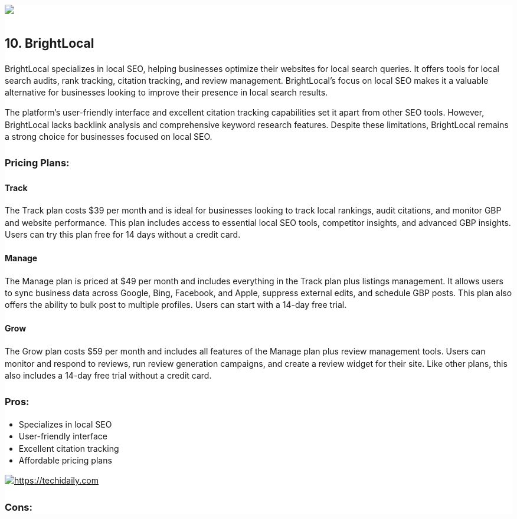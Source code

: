 ![](https://www.link-assistant.com/articles/wp-content/uploads/2024/07/BrightLocal-1-1-1024x538.png)

## 10\. BrightLocal

BrightLocal specializes in local SEO, helping businesses optimize their websites for local search queries. It offers tools for local search audits, rank tracking, citation tracking, and review management. BrightLocal’s focus on local SEO makes it a valuable alternative for businesses looking to improve their presence in local search results.

The platform’s user-friendly interface and excellent citation tracking capabilities set it apart from other SEO tools. However, BrightLocal lacks backlink analysis and comprehensive keyword research features. Despite these limitations, BrightLocal remains a strong choice for businesses focused on local SEO.

### Pricing Plans:

#### Track

The Track plan costs $39 per month and is ideal for businesses looking to track local rankings, audit citations, and monitor GBP and website performance. This plan includes access to essential local SEO tools, competitor insights, and advanced GBP insights. Users can try this plan free for 14 days without a credit card.

#### Manage

The Manage plan is priced at $49 per month and includes everything in the Track plan plus listings management. It allows users to sync business data across Google, Bing, Facebook, and Apple, suppress external edits, and schedule GBP posts. This plan also offers the ability to bulk post to multiple profiles. Users can start with a 14-day free trial.

#### Grow

The Grow plan costs $59 per month and includes all features of the Manage plan plus review management tools. Users can monitor and respond to reviews, run review generation campaigns, and create a review widget for their site. Like other plans, this also includes a 14-day free trial without a credit card.

### Pros:

* Specializes in local SEO
* User-friendly interface
* Excellent citation tracking
* Affordable pricing plans


<a href="https://aligracehair.sjv.io/c/5597632/1886073/19272" target="_top" id="1886073">
  <img src="//a.impactradius-go.com/display-ad/19272-1886073" border="0" alt="https://techidaily.com" width="728" height="90"/>
</a>
<img height="0" width="0" src="https://aligracehair.sjv.io/i/5597632/1886073/19272" style="position:absolute;visibility:hidden;" border="0" />


### Cons:
